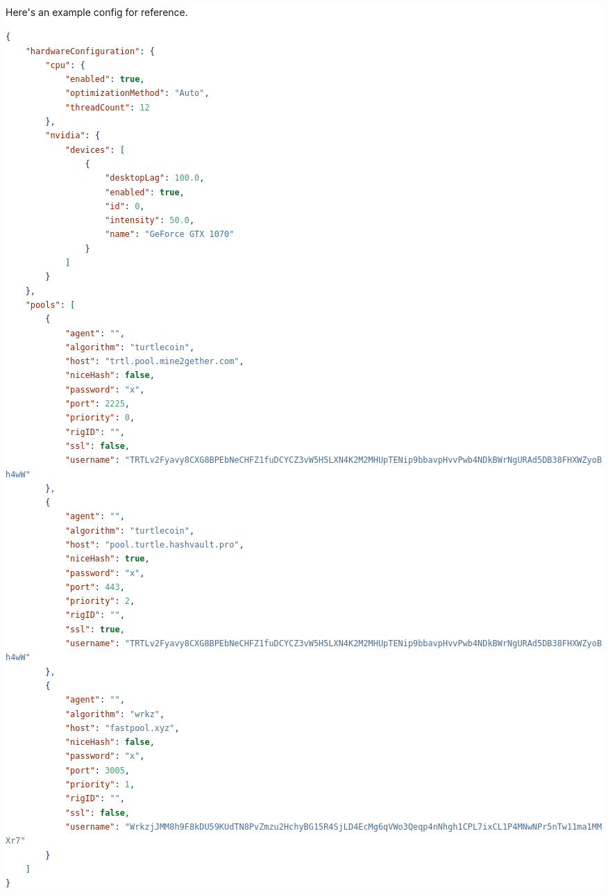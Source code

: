Here's an example config for reference.

```json
{
    "hardwareConfiguration": {
        "cpu": {
            "enabled": true,
            "optimizationMethod": "Auto",
            "threadCount": 12
        },
        "nvidia": {
            "devices": [
                {
                    "desktopLag": 100.0,
                    "enabled": true,
                    "id": 0,
                    "intensity": 50.0,
                    "name": "GeForce GTX 1070"
                }
            ]
        }
    },
    "pools": [
        {
            "agent": "",
            "algorithm": "turtlecoin",
            "host": "trtl.pool.mine2gether.com",
            "niceHash": false,
            "password": "x",
            "port": 2225,
            "priority": 0,
            "rigID": "",
            "ssl": false,
            "username": "TRTLv2Fyavy8CXG8BPEbNeCHFZ1fuDCYCZ3vW5H5LXN4K2M2MHUpTENip9bbavpHvvPwb4NDkBWrNgURAd5DB38FHXWZyoBh4wW"
        },
        {
            "agent": "",
            "algorithm": "turtlecoin",
            "host": "pool.turtle.hashvault.pro",
            "niceHash": true,
            "password": "x",
            "port": 443,
            "priority": 2,
            "rigID": "",
            "ssl": true,
            "username": "TRTLv2Fyavy8CXG8BPEbNeCHFZ1fuDCYCZ3vW5H5LXN4K2M2MHUpTENip9bbavpHvvPwb4NDkBWrNgURAd5DB38FHXWZyoBh4wW"
        },
        {
            "agent": "",
            "algorithm": "wrkz",
            "host": "fastpool.xyz",
            "niceHash": false,
            "password": "x",
            "port": 3005,
            "priority": 1,
            "rigID": "",
            "ssl": false,
            "username": "WrkzjJMM8h9F8kDU59KUdTN8PvZmzu2HchyBG15R4SjLD4EcMg6qVWo3Qeqp4nNhgh1CPL7ixCL1P4MNwNPr5nTw11ma1MMXr7"
        }
    ]
}
```